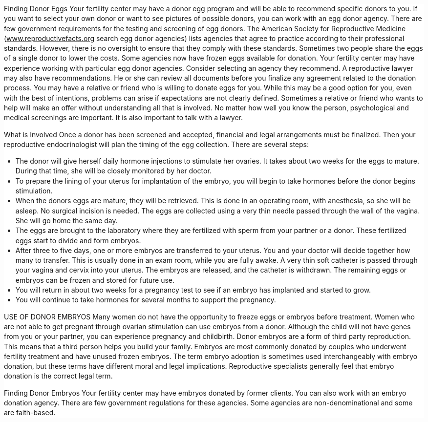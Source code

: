 Finding Donor Eggs
Your fertility center may have a donor egg program and will be able to recommend specific donors to you. If you want to select your own donor or want to see pictures of possible donors, you can work with an egg donor agency. There are few government requirements for the testing and screening of egg donors. The American Society for Reproductive Medicine (www.reproductivefacts.org  search egg donor agencies) lists agencies that agree to practice according to their professional standards. However, there is no oversight to ensure that they comply with these standards.
Sometimes two people share the eggs of a single donor to lower the costs. Some agencies now have frozen eggs available for donation. 
Your fertility center may have experience working with particular egg donor agencies. Consider selecting an agency they recommend. A reproductive lawyer may also have recommendations. He or she can review all documents before you finalize any agreement related to the donation process.
You may have a relative or friend who is willing to donate eggs for you. While this may be a good option for you, even with the best of intentions, problems can arise if expectations are not clearly defined. Sometimes a relative or friend who wants to help will make an offer without understanding all that is involved. No matter how well you know the person, psychological and medical screenings are important. It is also important to talk with a lawyer.

What is Involved
Once a donor has been screened and accepted, financial and legal arrangements must be finalized. Then your reproductive endocrinologist will plan the timing of the egg collection. There are several steps:
* The donor will give herself daily hormone injections to stimulate her ovaries. It takes about two weeks for the eggs to mature. During that time, she will be closely monitored by her doctor.
* To prepare the lining of your uterus for implantation of the embryo, you will begin to take hormones before the donor begins stimulation.
* When the donors eggs are mature, they will be retrieved. This is done in an operating room, with anesthesia, so she will be asleep. No surgical incision is needed. The eggs are collected using a very thin needle passed through the wall of the vagina. She will go home the same day.
* The eggs are brought to the laboratory where they are fertilized with sperm from your partner or a donor. These fertilized eggs start to divide and form embryos.
* After three to five days, one or more embryos are transferred to your uterus. You and your doctor will decide together how many to transfer. This is usually done in an exam room, while you are fully awake. A very thin soft catheter is passed through your vagina and cervix into your uterus. The embryos are released, and the catheter is withdrawn. The remaining eggs or embryos can be frozen and stored for future use.
* You will return in about two weeks for a pregnancy test to see if an embryo has implanted and started to grow.
* You will continue to take hormones for several months to support the pregnancy.

USE OF DONOR EMBRYOS
Many women do not have the opportunity to freeze eggs or embryos before treatment. Women who are not able to get pregnant through ovarian stimulation can use embryos from a donor. Although the child will not have genes from you or your partner, you can experience pregnancy and childbirth. Donor embryos are a form of third party reproduction. This means that a third person helps you build your family.
Embryos are most commonly donated by couples who underwent fertility treatment and have unused frozen embryos. The term embryo adoption is sometimes used interchangeably with embryo donation, but these terms have different moral and legal implications. Reproductive specialists generally feel that embryo donation is the correct legal term.

Finding Donor Embryos
Your fertility center may have embryos donated by former clients. You can also work with an embryo donation agency. There are few government regulations for these agencies. Some agencies are non-denominational and some are faith-based.
